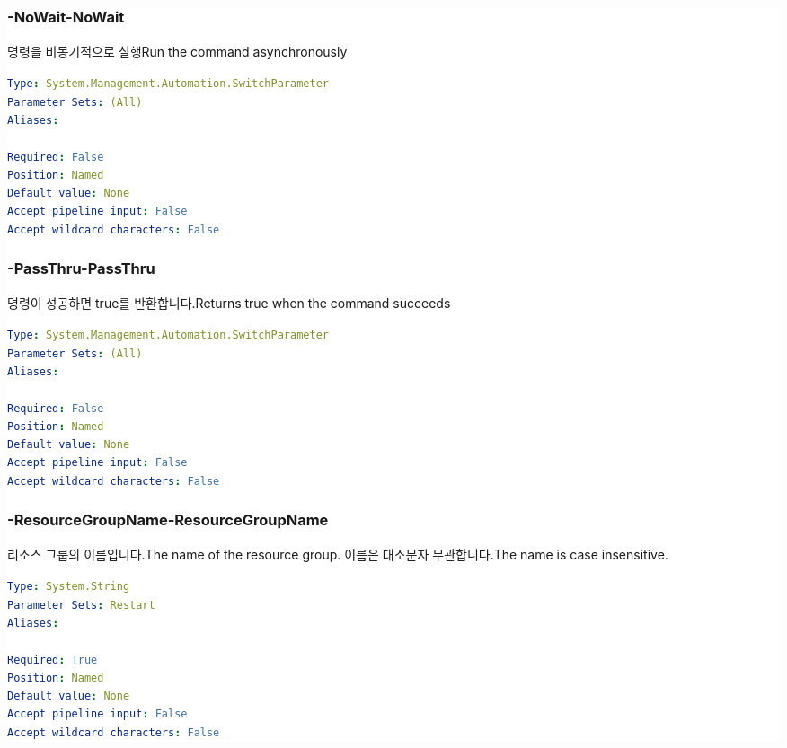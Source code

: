 ### <span data-ttu-id="b8273-123">-NoWait</span><span class="sxs-lookup"><span data-stu-id="b8273-123">-NoWait</span></span>
<span data-ttu-id="b8273-124">명령을 비동기적으로 실행</span><span class="sxs-lookup"><span data-stu-id="b8273-124">Run the command asynchronously</span></span>

```yaml
Type: System.Management.Automation.SwitchParameter
Parameter Sets: (All)
Aliases:

Required: False
Position: Named
Default value: None
Accept pipeline input: False
Accept wildcard characters: False
```

### <span data-ttu-id="b8273-125">-PassThru</span><span class="sxs-lookup"><span data-stu-id="b8273-125">-PassThru</span></span>
<span data-ttu-id="b8273-126">명령이 성공하면 true를 반환합니다.</span><span class="sxs-lookup"><span data-stu-id="b8273-126">Returns true when the command succeeds</span></span>

```yaml
Type: System.Management.Automation.SwitchParameter
Parameter Sets: (All)
Aliases:

Required: False
Position: Named
Default value: None
Accept pipeline input: False
Accept wildcard characters: False
```

### <span data-ttu-id="b8273-127">-ResourceGroupName</span><span class="sxs-lookup"><span data-stu-id="b8273-127">-ResourceGroupName</span></span>
<span data-ttu-id="b8273-128">리소스 그룹의 이름입니다.</span><span class="sxs-lookup"><span data-stu-id="b8273-128">The name of the resource group.</span></span>
<span data-ttu-id="b8273-129">이름은 대소문자 무관합니다.</span><span class="sxs-lookup"><span data-stu-id="b8273-129">The name is case insensitive.</span></span>

```yaml
Type: System.String
Parameter Sets: Restart
Aliases:

Required: True
Position: Named
Default value: None
Accept pipeline input: False
Accept wildcard characters: False
```
